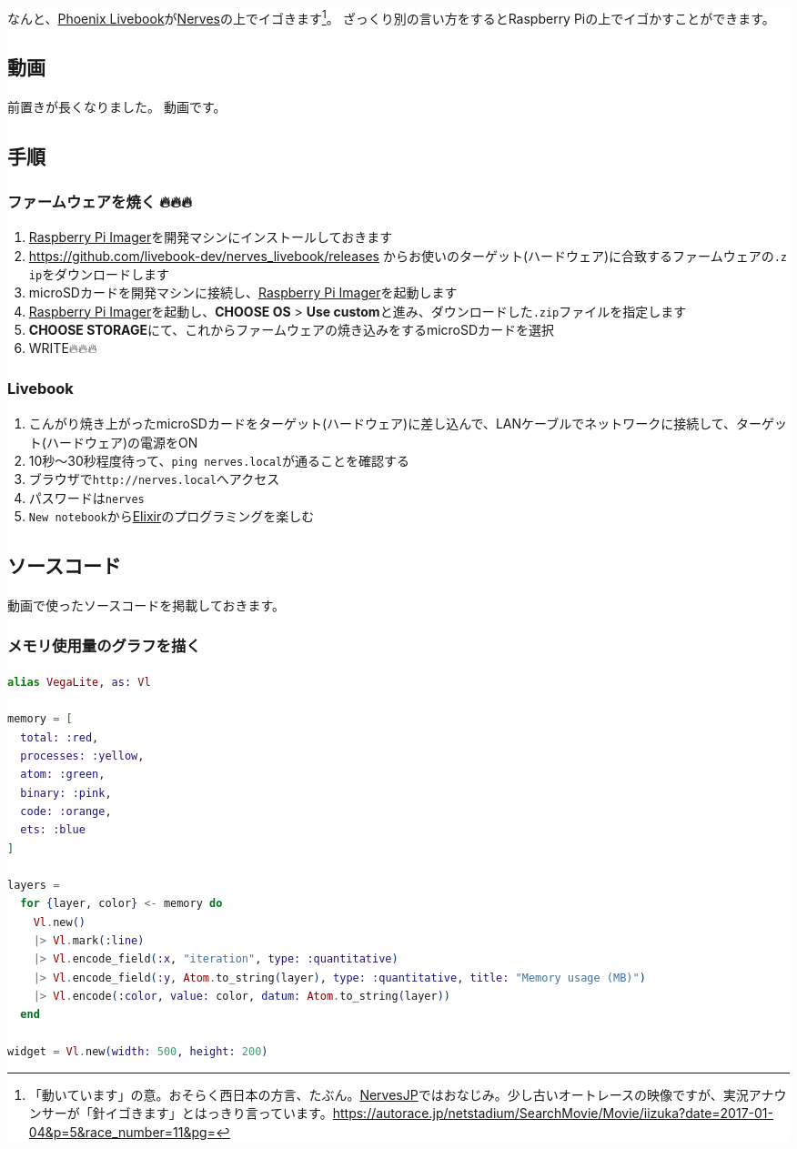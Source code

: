 なんと、[Phoenix Livebook](https://github.com/livebook-dev/livebook)が[Nerves](https://www.nerves-project.org/)の上でイゴきます[^1]。
ざっくり別の言い方をするとRaspberry Piの上でイゴかすことができます。


## 動画

前置きが長くなりました。
動画です。

<iframe width="831" height="467" src="https://www.youtube.com/embed/-c4VJpRaIl4" title="YouTube video player" frameborder="0" allow="accelerometer; autoplay; clipboard-write; encrypted-media; gyroscope; picture-in-picture" allowfullscreen></iframe>



## 手順

### ファームウェアを焼く :fire::fire::fire:

1. [Raspberry Pi Imager](https://www.raspberrypi.com/software/)を開発マシンにインストールしておきます
1. https://github.com/livebook-dev/nerves_livebook/releases からお使いのターゲット(ハードウェア)に合致するファームウェアの`.zip`をダウンロードします
1. microSDカードを開発マシンに接続し、[Raspberry Pi Imager](https://www.raspberrypi.com/software/)を起動します
1. [Raspberry Pi Imager](https://www.raspberrypi.com/software/)を起動し、**CHOOSE OS** > **Use custom**と進み、ダウンロードした`.zip`ファイルを指定します
1. **CHOOSE STORAGE**にて、これからファームウェアの焼き込みをするmicroSDカードを選択
1. WRITE:fire::fire::fire:

### Livebook

1. こんがり焼き上がったmicroSDカードをターゲット(ハードウェア)に差し込んで、LANケーブルでネットワークに接続して、ターゲット(ハードウェア)の電源をON
1. 10秒〜30秒程度待って、`ping nerves.local`が通ることを確認する
1. ブラウザで`http://nerves.local`へアクセス
1. パスワードは`nerves`
1. `New notebook`から[Elixir](https://elixir-lang.org/)のプログラミングを楽しむ

## ソースコード

動画で使ったソースコードを掲載しておきます。

### メモリ使用量のグラフを描く

```elixir
alias VegaLite, as: Vl

memory = [
  total: :red,
  processes: :yellow,
  atom: :green,
  binary: :pink,
  code: :orange,
  ets: :blue
]

layers = 
  for {layer, color} <- memory do
    Vl.new()
    |> Vl.mark(:line)
    |> Vl.encode_field(:x, "iteration", type: :quantitative)
    |> Vl.encode_field(:y, Atom.to_string(layer), type: :quantitative, title: "Memory usage (MB)")
    |> Vl.encode(:color, value: color, datum: Atom.to_string(layer))
  end

widget = Vl.new(width: 500, height: 200)
```

[^1]: 「動いています」の意。おそらく西日本の方言、たぶん。[NervesJP](https://nerves-jp.connpass.com/)ではおなじみ。少し古いオートレースの映像ですが、実況アナウンサーが「針[^4]イゴきます」とはっきり言っています。https://autorace.jp/netstadium/SearchMovie/Movie/iizuka?date=2017-01-04&p=5&race_number=11&pg=
[^4]: 大時計の針のこと。針がイゴいてある地点まで到達すると選手はスタートを切って良い発走の合図。針がイゴきはじめると(おそらく)選手は緊張するし、スタートはその後のレース展開に大きく影響するので、車券を握りしめている観客たちがもっとも緊張する瞬間であるため、先の尖った鋭いものを連想させる針は緊張の暗喩としても言い得て妙。
[^2]: [Elixir](https://elixir-lang.org/)がRubyに似ているというのは私だけの感じ方ではなく、作者である[José Valim](https://twitter.com/josevalim)さん自身が"[The main, the top three influences are Erlang, Ruby, and Clojure.](https://cognitect.com/cognicast/120)"とおっしゃっており、[Elixir](https://elixir-lang.org/)に影響を与えた言語としてRubyが挙げられています。またRuby on Railsを使われたことがある方ならご存知だとおもいます、あの[devise](https://github.com/heartcombo/devise)の[最初のコミット](https://github.com/heartcombo/devise/commit/673fda9725b3a0b5522afdbe4fc9c0608243723c)は[José Valim](https://twitter.com/josevalim)さんによるものです。
[^3]: ご家庭のルータにLANケーブルやWi-Fiで接続している使い方を指しています。
